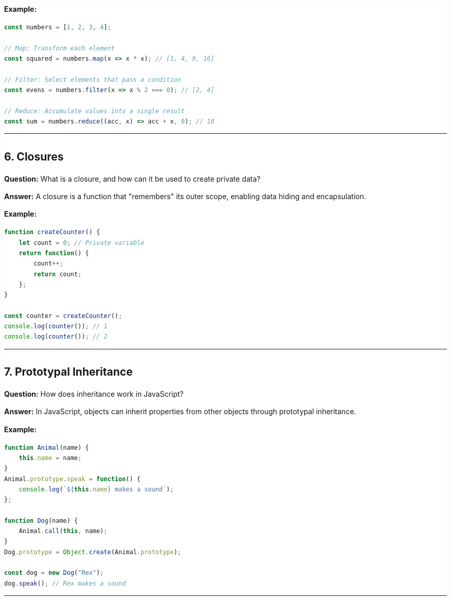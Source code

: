 **Example:**
```javascript
const numbers = [1, 2, 3, 4];

// Map: Transform each element
const squared = numbers.map(x => x * x); // [1, 4, 9, 16]

// Filter: Select elements that pass a condition
const evens = numbers.filter(x => x % 2 === 0); // [2, 4]

// Reduce: Accumulate values into a single result
const sum = numbers.reduce((acc, x) => acc + x, 0); // 10
```

---

## 6. **Closures**
**Question:** What is a closure, and how can it be used to create private data?

**Answer:** A closure is a function that "remembers" its outer scope, enabling data hiding and encapsulation.

**Example:**
```javascript
function createCounter() {
    let count = 0; // Private variable
    return function() {
        count++;
        return count;
    };
}

const counter = createCounter();
console.log(counter()); // 1
console.log(counter()); // 2
```

---

## 7. **Prototypal Inheritance**
**Question:** How does inheritance work in JavaScript?

**Answer:** In JavaScript, objects can inherit properties from other objects through prototypal inheritance.

**Example:**
```javascript
function Animal(name) {
    this.name = name;
}
Animal.prototype.speak = function() {
    console.log(`${this.name} makes a sound`);
};

function Dog(name) {
    Animal.call(this, name);
}
Dog.prototype = Object.create(Animal.prototype);

const dog = new Dog("Rex");
dog.speak(); // Rex makes a sound
```

---